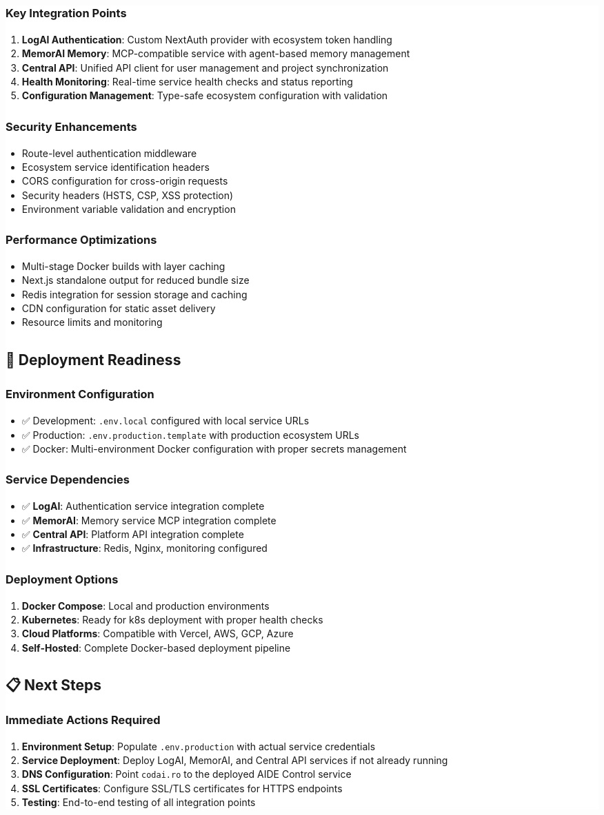 ### Key Integration Points
1. **LogAI Authentication**: Custom NextAuth provider with ecosystem token handling
2. **MemorAI Memory**: MCP-compatible service with agent-based memory management
3. **Central API**: Unified API client for user management and project synchronization
4. **Health Monitoring**: Real-time service health checks and status reporting
5. **Configuration Management**: Type-safe ecosystem configuration with validation

### Security Enhancements
- Route-level authentication middleware
- Ecosystem service identification headers
- CORS configuration for cross-origin requests
- Security headers (HSTS, CSP, XSS protection)
- Environment variable validation and encryption

### Performance Optimizations
- Multi-stage Docker builds with layer caching
- Next.js standalone output for reduced bundle size
- Redis integration for session storage and caching
- CDN configuration for static asset delivery
- Resource limits and monitoring

## 🚀 Deployment Readiness

### Environment Configuration
- ✅ Development: `.env.local` configured with local service URLs
- ✅ Production: `.env.production.template` with production ecosystem URLs
- ✅ Docker: Multi-environment Docker configuration with proper secrets management

### Service Dependencies
- ✅ **LogAI**: Authentication service integration complete
- ✅ **MemorAI**: Memory service MCP integration complete  
- ✅ **Central API**: Platform API integration complete
- ✅ **Infrastructure**: Redis, Nginx, monitoring configured

### Deployment Options
1. **Docker Compose**: Local and production environments
2. **Kubernetes**: Ready for k8s deployment with proper health checks
3. **Cloud Platforms**: Compatible with Vercel, AWS, GCP, Azure
4. **Self-Hosted**: Complete Docker-based deployment pipeline

## 📋 Next Steps

### Immediate Actions Required
1. **Environment Setup**: Populate `.env.production` with actual service credentials
2. **Service Deployment**: Deploy LogAI, MemorAI, and Central API services if not already running
3. **DNS Configuration**: Point `codai.ro` to the deployed AIDE Control service
4. **SSL Certificates**: Configure SSL/TLS certificates for HTTPS endpoints
5. **Testing**: End-to-end testing of all integration points
